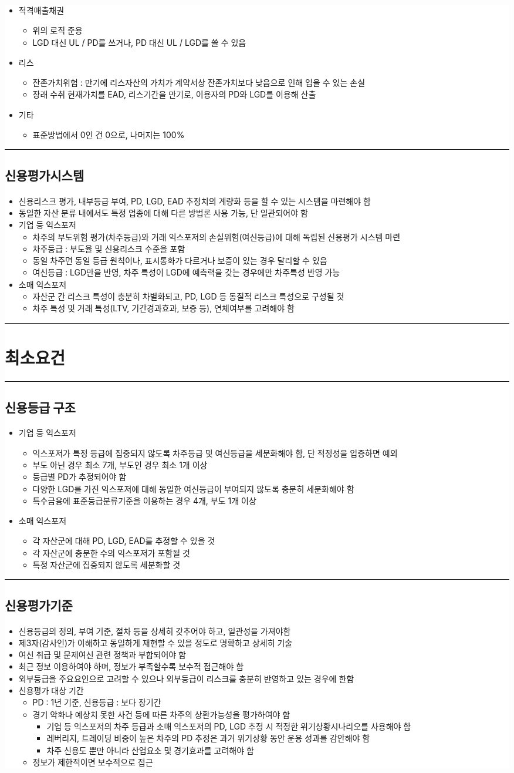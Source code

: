 * 적격매출채권
  * 위의 로직 준용
  * LGD 대신 UL / PD를 쓰거나, PD 대신 UL / LGD를 쓸 수 있음

* 리스
  * 잔존가치위험 : 만기에 리스자산의 가치가 계약서상 잔존가치보다 낮음으로 인해 입을 수 있는 손실
  * 장래 수취 현재가치를 EAD, 리스기간을 만기로, 이용자의 PD와 LGD를 이용해 산출
 
* 기타
  * 표준방법에서 0인 건 0으로, 나머지는 100%

---
## 신용평가시스템

* 신용리스크 평가, 내부등급 부여, PD, LGD, EAD 추정치의 계량화 등을 할 수 있는 시스템을 마련해야 함
* 동일한 자산 분류 내에서도 특정 업종에 대해 다른 방법론 사용 가능, 단 일관되어야 함
* 기업 등 익스포저
  * 차주의 부도위험 평가(차주등급)와 거래 익스포저의 손실위험(여신등급)에 대해 독립된 신용평가 시스템 마련
  * 차주등급 : 부도율 및 신용리스크 수준을 포함
  * 동일 차주면 동일 등급 원칙이나, 표시통화가 다르거나 보증이 있는 경우 달리할 수 있음
  * 여신등급 : LGD만을 반영, 차주 특성이 LGD에 예측력을 갖는 경우에만 차주특성 반영 가능
* 소매 익스포저
  * 자산군 간 리스크 특성이 충분히 차별화되고, PD, LGD 등 동질적 리스크 특성으로 구성될 것
  * 차주 특성 및 거래 특성(LTV, 기간경과효과, 보증 등), 연체여부를 고려해야 함

---
# 최소요건

---
## 신용등급 구조

* 기업 등 익스포저
  * 익스포저가 특정 등급에 집중되지 않도록 차주등급 및 여신등급을 세분화해야 함, 단 적정성을 입증하면 예외
  * 부도 아닌 경우 최소 7개, 부도인 경우 최소 1개 이상
  * 등급별 PD가 추정되어야 함
  * 다양한 LGD를 가진 익스포저에 대해 동일한 여신등급이 부여되지 않도록 충분히 세분화해야 함
  * 특수금융에 표준등급분류기준을 이용하는 경우 4개, 부도 1개 이상

* 소매 익스포저
  * 각 자산군에 대해 PD, LGD, EAD를 추정할 수 있을 것
  * 각 자산군에 충분한 수의 익스포저가 포함될 것
  * 특정 자산군에 집중되지 않도록 세분화할 것

---
## 신용평가기준

* 신용등급의 정의, 부여 기준, 절차 등을 상세히 갖추어야 하고, 일관성을 가져야함
* 제3자(감사인)가 이해하고 동일하게 재현할 수 있을 정도로 명확하고 상세히 기술
* 여신 취급 및 문제여신 관련 정책과 부합되어야 함
* 최근 정보 이용하여야 하며, 정보가 부족할수록 보수적 접근해야 함
* 외부등급을 주요요인으로 고려할 수 있으나 외부등급이 리스크를 충분히 반영하고 있는 경우에 한함
* 신용평가 대상 기간
  * PD : 1년 기준, 신용등급 : 보다 장기간
  * 경기 악화나 예상치 못한 사건 등에 따른 차주의 상환가능성을 평가하여야 함
    * 기업 등 익스포저의 차주 등급과 소매 익스포저의 PD, LGD 추정 시 적정한 위기상황시나리오를 사용해야 함
    * 레버리지, 트레이딩 비중이 높은 차주의 PD 추정은 과거 위기상황 동안 운용 성과를 감안해야 함
    * 차주 신용도 뿐만 아니라 산업요소 및 경기효과를 고려해야 함
  * 정보가 제한적이면 보수적으로 접근
